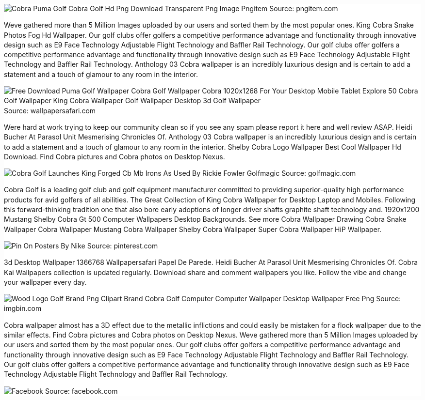![Cobra Puma Golf Cobra Golf Hd Png Download Transparent Png Image Pngitem](https://png.pngitem.com/pimgs/s/20-208730_cobra-golf-hd-png-download.png "Cobra Puma Golf Cobra Golf Hd Png Download Transparent Png Image Pngitem")
Source: pngitem.com

Weve gathered more than 5 Million Images uploaded by our users and sorted them by the most popular ones. King Cobra Snake Photos Fog Hd Wallpaper. Our golf clubs offer golfers a competitive performance advantage and functionality through innovative design such as E9 Face Technology Adjustable Flight Technology and Baffler Rail Technology. Our golf clubs offer golfers a competitive performance advantage and functionality through innovative design such as E9 Face Technology Adjustable Flight Technology and Baffler Rail Technology. Anthology 03 Cobra wallpaper is an incredibly luxurious design and is certain to add a statement and a touch of glamour to any room in the interior.

![Free Download Puma Golf Wallpaper Cobra Golf Wallpaper Cobra 1020x1268 For Your Desktop Mobile Tablet Explore 50 Cobra Golf Wallpaper King Cobra Wallpaper Golf Wallpaper Desktop 3d Golf Wallpaper](https://cdn.wallpapersafari.com/48/94/6skafH.jpg "Free Download Puma Golf Wallpaper Cobra Golf Wallpaper Cobra 1020x1268 For Your Desktop Mobile Tablet Explore 50 Cobra Golf Wallpaper King Cobra Wallpaper Golf Wallpaper Desktop 3d Golf Wallpaper")
Source: wallpapersafari.com

Were hard at work trying to keep our community clean so if you see any spam please report it here and well review ASAP. Heidi Bucher At Parasol Unit Mesmerising Chronicles Of. Anthology 03 Cobra wallpaper is an incredibly luxurious design and is certain to add a statement and a touch of glamour to any room in the interior. Shelby Cobra Logo Wallpaper Best Cool Wallpaper Hd Download. Find Cobra pictures and Cobra photos on Desktop Nexus.

![Cobra Golf Launches King Forged Cb Mb Irons As Used By Rickie Fowler Golfmagic](https://cdn.golfmagic.com/styles/scale_768/s3/field/image/cobra-irons-2019-rickie.jpg "Cobra Golf Launches King Forged Cb Mb Irons As Used By Rickie Fowler Golfmagic")
Source: golfmagic.com

Cobra Golf is a leading golf club and golf equipment manufacturer committed to providing superior-quality high performance products for avid golfers of all abilities. The Great Collection of King Cobra Wallpaper for Desktop Laptop and Mobiles. Following this forward-thinking tradition one that also bore early adoptions of longer driver shafts graphite shaft technology and. 1920x1200 Mustang Shelby Cobra Gt 500 Computer Wallpapers Desktop Backgrounds. See more Cobra Wallpaper Drawing Cobra Snake Wallpaper Cobra Wallpaper Mustang Cobra Wallpaper Shelby Cobra Wallpaper Super Cobra Wallpaper HiP Wallpaper.

![Pin On Posters By Nike](https://i.pinimg.com/originals/c2/39/9f/c2399f52059ae12e21f47334d4f3531a.png "Pin On Posters By Nike")
Source: pinterest.com

3d Desktop Wallpaper 1366768 Wallpapersafari Papel De Parede. Heidi Bucher At Parasol Unit Mesmerising Chronicles Of. Cobra Kai Wallpapers collection is updated regularly. Download share and comment wallpapers you like. Follow the vibe and change your wallpaper every day.

![Wood Logo Golf Brand Png Clipart Brand Cobra Golf Computer Computer Wallpaper Desktop Wallpaper Free Png](https://cdn.imgbin.com/12/0/14/imgbin-wood-logo-golf-brand-buffalo-wings-buffalo-ny-YZ5n3f2bTvQ8pGaYN1tKeZGkh.jpg "Wood Logo Golf Brand Png Clipart Brand Cobra Golf Computer Computer Wallpaper Desktop Wallpaper Free Png")
Source: imgbin.com

Cobra wallpaper almost has a 3D effect due to the metallic inflictions and could easily be mistaken for a flock wallpaper due to the similar effects. Find Cobra pictures and Cobra photos on Desktop Nexus. Weve gathered more than 5 Million Images uploaded by our users and sorted them by the most popular ones. Our golf clubs offer golfers a competitive performance advantage and functionality through innovative design such as E9 Face Technology Adjustable Flight Technology and Baffler Rail Technology. Our golf clubs offer golfers a competitive performance advantage and functionality through innovative design such as E9 Face Technology Adjustable Flight Technology and Baffler Rail Technology.

![Facebook](https://lookaside.fbsbx.com/lookaside/crawler/media/?media_id=10151564999226199 "Facebook")
Source: facebook.com

